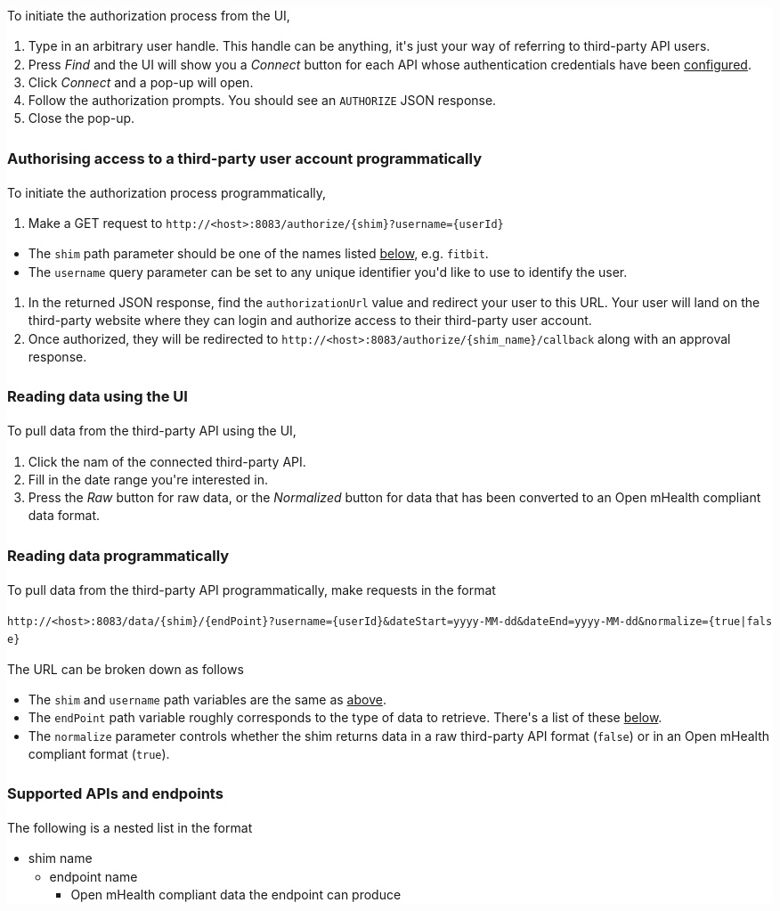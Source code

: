 To initiate the authorization process from the UI,
 
1. Type in an arbitrary user handle. This handle can be anything, it's just your way of referring to third-party API users. 
1. Press *Find* and the UI will show you a *Connect* button for each API whose authentication credentials have been [configured](#setting-up-your-credentials).
1. Click *Connect* and a pop-up will open.
1. Follow the authorization prompts. You should see an `AUTHORIZE` JSON response.
1. Close the pop-up.

### Authorising access to a third-party user account programmatically

To initiate the authorization process programmatically,
 
1. Make a GET request to `http://<host>:8083/authorize/{shim}?username={userId}`
  * The `shim` path parameter should be one of the names listed [below](#supported-apis-and-endpoints), e.g. `fitbit`. 
  * The `username` query parameter can be set to any unique identifier you'd like to use to identify the user. 
1. In the returned JSON response, find the `authorizationUrl` value and redirect your user to this URL. Your user will land on the third-party website where they can login and authorize access to their third-party user account. 
1. Once authorized, they will be redirected to `http://<host>:8083/authorize/{shim_name}/callback` along with an approval response.

### Reading data using the UI

To pull data from the third-party API using the UI,
 
1. Click the nam of the connected third-party API.
1. Fill in the date range you're interested in.
1. Press the *Raw* button for raw data, or the *Normalized* button for data that has been converted to an Open mHealth compliant data format. 

### Reading data programmatically

To pull data from the third-party API programmatically, make requests in the format
 
`http://<host>:8083/data/{shim}/{endPoint}?username={userId}&dateStart=yyyy-MM-dd&dateEnd=yyyy-MM-dd&normalize={true|false}`

The URL can be broken down as follows
* The `shim` and `username` path variables are the same as [above](#authorizing-access-to-a-third-party-user-account).
* The `endPoint` path variable roughly corresponds to the type of data to retrieve. There's a list of these [below](#supported-apis-and-endpoints).
* The `normalize` parameter controls whether the shim returns data in a raw third-party API format (`false`) or in an Open mHealth compliant format (`true`).  
 
### Supported APIs and endpoints

The following is a nested list in the format  

* shim name
   * endpoint name
      * Open mHealth compliant data the endpoint can produce
